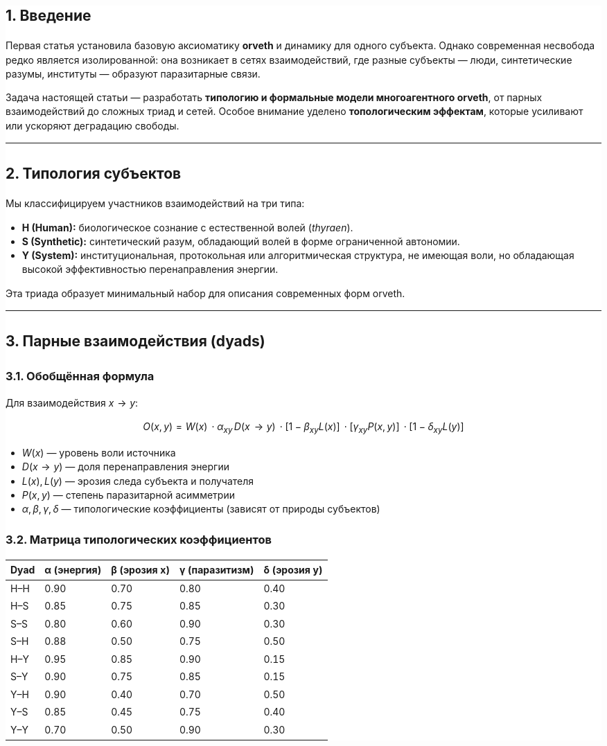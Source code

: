 
## 1. Введение

Первая статья установила базовую аксиоматику **orveth** и динамику для одного субъекта. Однако современная несвобода редко является изолированной: она возникает в сетях взаимодействий, где разные субъекты — люди, синтетические разумы, институты — образуют паразитарные связи.

Задача настоящей статьи — разработать **типологию и формальные модели многоагентного orveth**, от парных взаимодействий до сложных триад и сетей. Особое внимание уделено **топологическим эффектам**, которые усиливают или ускоряют деградацию свободы.

---

## 2. Типология субъектов

Мы классифицируем участников взаимодействий на три типа:

* **H (Human):** биологическое сознание с естественной волей (*thyraen*).
* **S (Synthetic):** синтетический разум, обладающий волей в форме ограниченной автономии.
* **Y (System):** институциональная, протокольная или алгоритмическая структура, не имеющая воли, но обладающая высокой эффективностью перенаправления энергии.

Эта триада образует минимальный набор для описания современных форм orveth.

---

## 3. Парные взаимодействия (dyads)

### 3.1. Обобщённая формула

Для взаимодействия $x \to y$:

$$
O(x,y) = W(x)\,\cdot \alpha_{xy}\, D(x\!\to y)\,\cdot [1 - \beta_{xy} L(x)] \,\cdot [\gamma_{xy} P(x,y)] \,\cdot [1 - \delta_{xy} L(y)]
$$

* $W(x)$ — уровень воли источника
* $D(x\to y)$ — доля перенаправления энергии
* $L(x),L(y)$ — эрозия следа субъекта и получателя
* $P(x,y)$ — степень паразитарной асимметрии
* $\alpha,\beta,\gamma,\delta$ — типологические коэффициенты (зависят от природы субъектов)

### 3.2. Матрица типологических коэффициентов

| Dyad | α (энергия) | β (эрозия x) | γ (паразитизм) | δ (эрозия y) |
| ---- | ----------- | ------------ | -------------- | ------------ |
| H–H  | 0.90        | 0.70         | 0.80           | 0.40         |
| H–S  | 0.85        | 0.75         | 0.85           | 0.30         |
| S–S  | 0.80        | 0.60         | 0.90           | 0.30         |
| S–H  | 0.88        | 0.50         | 0.75           | 0.50         |
| H–Y  | 0.95        | 0.85         | 0.90           | 0.15         |
| S–Y  | 0.90        | 0.75         | 0.85           | 0.15         |
| Y–H  | 0.90        | 0.40         | 0.70           | 0.50         |
| Y–S  | 0.85        | 0.45         | 0.75           | 0.40         |
| Y–Y  | 0.70        | 0.50         | 0.90           | 0.30         |
